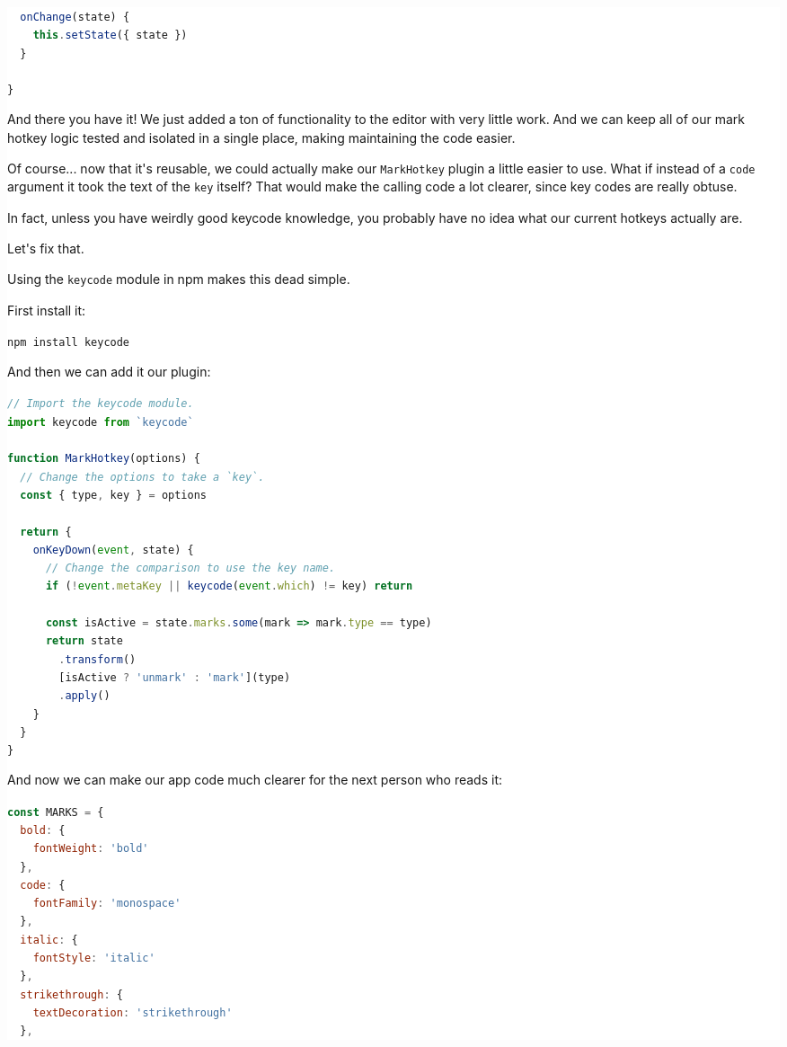 ```js
  onChange(state) {
    this.setState({ state })
  }

}
```

And there you have it! We just added a ton of functionality to the editor with very little work. And we can keep all of our mark hotkey logic tested and isolated in a single place, making maintaining the code easier.

Of course... now that it's reusable, we could actually make our `MarkHotkey` plugin a little easier to use. What if instead of a `code` argument it took the text of the `key` itself? That would make the calling code a lot clearer, since key codes are really obtuse.

In fact, unless you have weirdly good keycode knowledge, you probably have no idea what our current hotkeys actually are.

Let's fix that.

Using the `keycode` module in npm makes this dead simple.

First install it:

```
npm install keycode
```

And then we can add it our plugin:

```js
// Import the keycode module.
import keycode from `keycode`

function MarkHotkey(options) {
  // Change the options to take a `key`.
  const { type, key } = options

  return {
    onKeyDown(event, state) {
      // Change the comparison to use the key name.
      if (!event.metaKey || keycode(event.which) != key) return

      const isActive = state.marks.some(mark => mark.type == type)
      return state
        .transform()
        [isActive ? 'unmark' : 'mark'](type)
        .apply()
    }
  }
}
```

And now we can make our app code much clearer for the next person who reads it:

```js
const MARKS = {
  bold: {
    fontWeight: 'bold'
  },
  code: {
    fontFamily: 'monospace'
  },
  italic: {
    fontStyle: 'italic'
  },
  strikethrough: {
    textDecoration: 'strikethrough'
  },
```